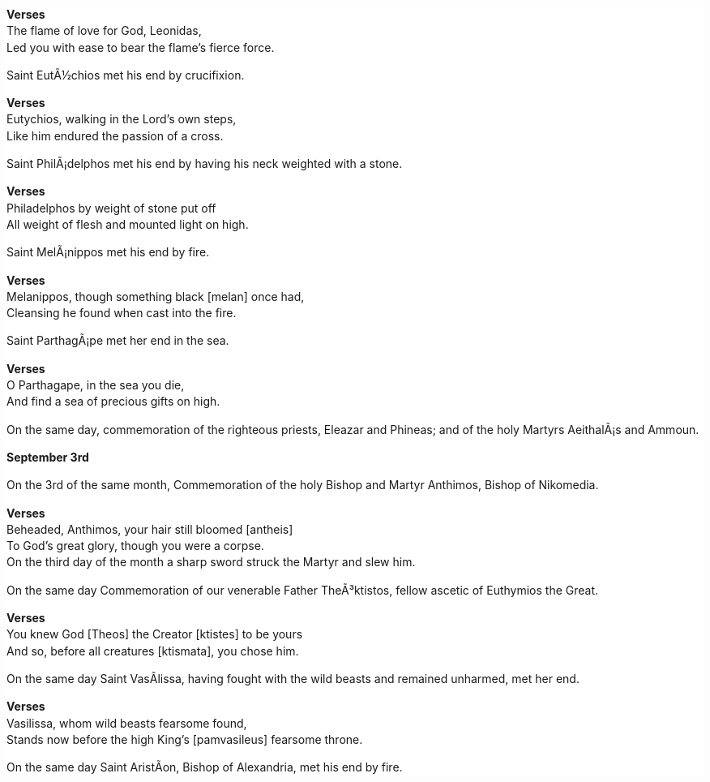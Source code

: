 **Verses**\
The flame of love for God, Leonidas,\
Led you with ease to bear the flame’s fierce force.

Saint EutÃ½chios met his end by crucifixion.

**Verses**\
Eutychios, walking in the Lord’s own steps,\
Like him endured the passion of a cross.

Saint PhilÃ¡delphos met his end by having his neck weighted with a
stone.

**Verses**\
Philadelphos by weight of stone put off\
All weight of flesh and mounted light on high.

Saint MelÃ¡nippos met his end by fire.

**Verses**\
Melanippos, though something black \[melan\] once had,\
Cleansing he found when cast into the fire.

Saint ParthagÃ¡pe met her end in the sea.

**Verses**\
O Parthagape, in the sea you die,\
And find a sea of precious gifts on high.

On the same day, commemoration of the righteous priests, Eleazar and
Phineas; and of the holy Martyrs AeithalÃ¡s and Ammoun.

**September 3rd**

On the 3rd of the same month, Commemoration of the holy Bishop and
Martyr Anthimos, Bishop of Nikomedia.

**Verses**\
Beheaded, Anthimos, your hair still bloomed \[antheis\]\
To God’s great glory, though you were a corpse.\
On the third day of the month a sharp sword struck the Martyr and slew
him.

On the same day Commemoration of our venerable Father TheÃ³ktistos,
fellow ascetic of Euthymios the Great.

**Verses**\
You knew God \[Theos\] the Creator \[ktistes\] to be yours\
And so, before all creatures \[ktismata\], you chose him.

On the same day Saint VasÃ­lissa, having fought with the wild beasts and
remained unharmed, met her end.

**Verses**\
Vasilissa, whom wild beasts fearsome found,\
Stands now before the high King’s \[pamvasileus\] fearsome throne.

On the same day Saint AristÃ­on, Bishop of Alexandria, met his end by
fire.
